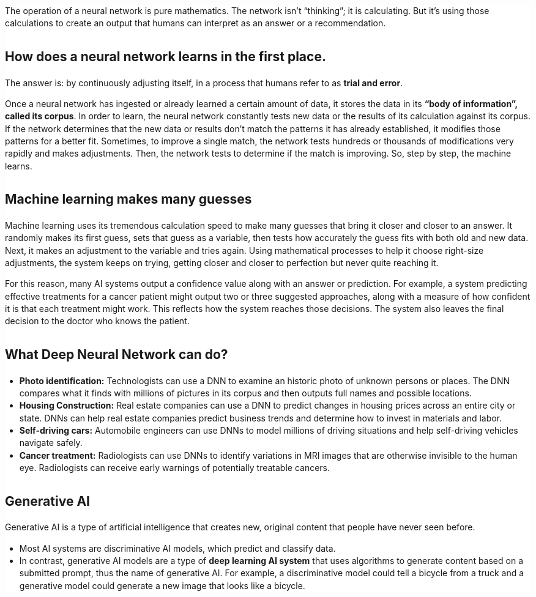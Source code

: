 The operation of a neural network is pure mathematics. The network isn’t “thinking”; it is calculating. But it’s using those calculations to create an output that humans can interpret as an answer or a recommendation.

## How does a neural network learns in the first place. 

The answer is: by continuously adjusting itself, in a process that humans refer to as **trial and error**.

Once a neural network has ingested or already learned a certain amount of data, it stores the data in its **“body of information”, called its corpus**. In order to learn, the neural network constantly tests new data or the results of its calculation against its corpus. If the network determines that the new data or results don’t match the patterns it has already established, it modifies those patterns for a better fit. Sometimes, to improve a single match, the network tests hundreds or thousands of modifications very rapidly and makes adjustments. Then, the network tests to determine if the match is improving. So, step by step, the machine learns.

## Machine learning makes many guesses

Machine learning uses its tremendous calculation speed to make many guesses that bring it closer and closer to an answer. It randomly makes its first guess, sets that guess as a variable, then tests how accurately the guess fits with both old and new data. Next, it makes an adjustment to the variable and tries again. Using mathematical processes to help it choose right-size adjustments, the system keeps on trying, getting closer and closer to perfection but never quite reaching it. 

For this reason, many AI systems output a confidence value along with an answer or prediction. For example, a system predicting effective treatments for a cancer patient might output two or three suggested approaches, along with a measure of how confident it is that each treatment might work. This reflects how the system reaches those decisions. The system also leaves the final decision to the doctor who knows the patient.

## What Deep Neural Network can do?

- **Photo identification:** Technologists can use a DNN to examine an historic photo of unknown persons or places. The DNN compares what it finds with millions of pictures in its corpus and then outputs full names and possible locations.
- **Housing Construction:** Real estate companies can use a DNN to predict changes in housing prices across an entire city or state. DNNs can help real estate companies predict business trends and determine how to invest in materials and labor.
- **Self-driving cars:** Automobile engineers can use DNNs to model millions of driving situations and help self-driving vehicles navigate safely.
- **Cancer treatment:** Radiologists can use DNNs to identify variations in MRI images that are otherwise invisible to the human eye. Radiologists can receive early warnings of potentially treatable cancers.

## Generative AI

Generative AI is a type of artificial intelligence that creates new, original content that people have never seen before.

- Most AI systems are discriminative AI models, which predict and classify data.
- In contrast, generative AI models are a type of **deep learning AI system** that uses algorithms to generate content based on a submitted prompt, thus the name of generative AI.
For example, a discriminative model could tell a bicycle from a truck and a generative model could generate a new image that looks like a bicycle.
